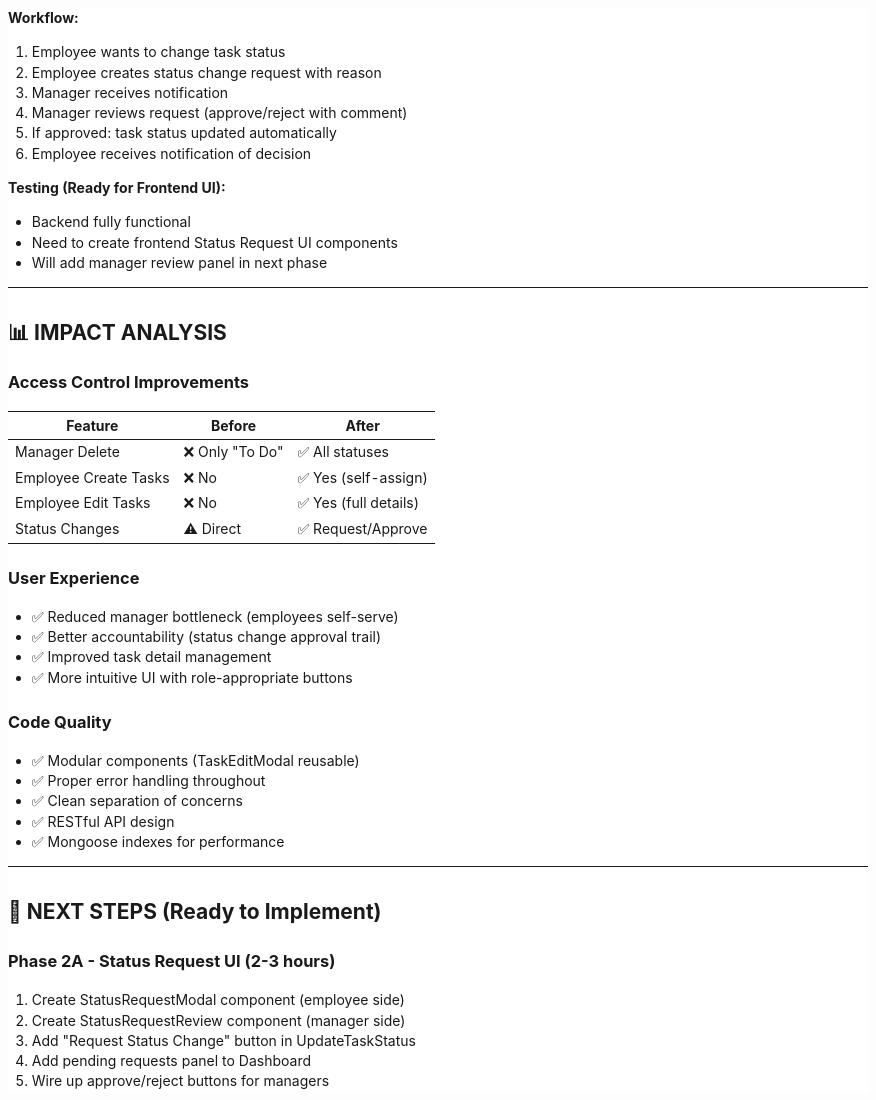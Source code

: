 **Workflow:**
1. Employee wants to change task status
2. Employee creates status change request with reason
3. Manager receives notification
4. Manager reviews request (approve/reject with comment)
5. If approved: task status updated automatically
6. Employee receives notification of decision

**Testing (Ready for Frontend UI):**
- Backend fully functional
- Need to create frontend Status Request UI components
- Will add manager review panel in next phase

---

## 📊 IMPACT ANALYSIS

### **Access Control Improvements**
| Feature | Before | After |
|---------|--------|-------|
| Manager Delete | ❌ Only "To Do" | ✅ All statuses |
| Employee Create Tasks | ❌ No | ✅ Yes (self-assign) |
| Employee Edit Tasks | ❌ No | ✅ Yes (full details) |
| Status Changes | ⚠️ Direct | ✅ Request/Approve |

### **User Experience**
- ✅ Reduced manager bottleneck (employees self-serve)
- ✅ Better accountability (status change approval trail)
- ✅ Improved task detail management
- ✅ More intuitive UI with role-appropriate buttons

### **Code Quality**
- ✅ Modular components (TaskEditModal reusable)
- ✅ Proper error handling throughout
- ✅ Clean separation of concerns
- ✅ RESTful API design
- ✅ Mongoose indexes for performance

---

## 🎯 NEXT STEPS (Ready to Implement)

### **Phase 2A - Status Request UI** (2-3 hours)
1. Create StatusRequestModal component (employee side)
2. Create StatusRequestReview component (manager side)
3. Add "Request Status Change" button in UpdateTaskStatus
4. Add pending requests panel to Dashboard
5. Wire up approve/reject buttons for managers
